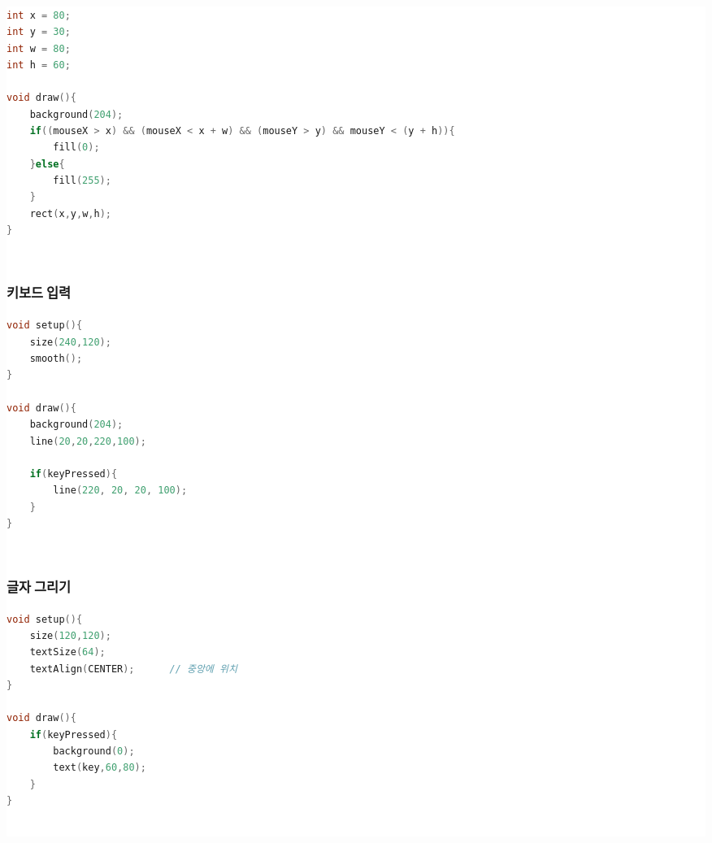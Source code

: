 ```c
int x = 80;
int y = 30;
int w = 80;
int h = 60;

void draw(){
    background(204);
    if((mouseX > x) && (mouseX < x + w) && (mouseY > y) && mouseY < (y + h)){
        fill(0);
    }else{
        fill(255);
    }
    rect(x,y,w,h);
}
```
<br/>

### 키보드 입력

```c
void setup(){
    size(240,120);
    smooth();
}

void draw(){
    background(204);
    line(20,20,220,100);

    if(keyPressed){
        line(220, 20, 20, 100);
    }
}
```
<br/>

### 글자 그리기

```c
void setup(){
    size(120,120);
    textSize(64);
    textAlign(CENTER);      // 중앙에 위치
}

void draw(){
    if(keyPressed){
        background(0);
        text(key,60,80);
    }
}
```
<br/>
